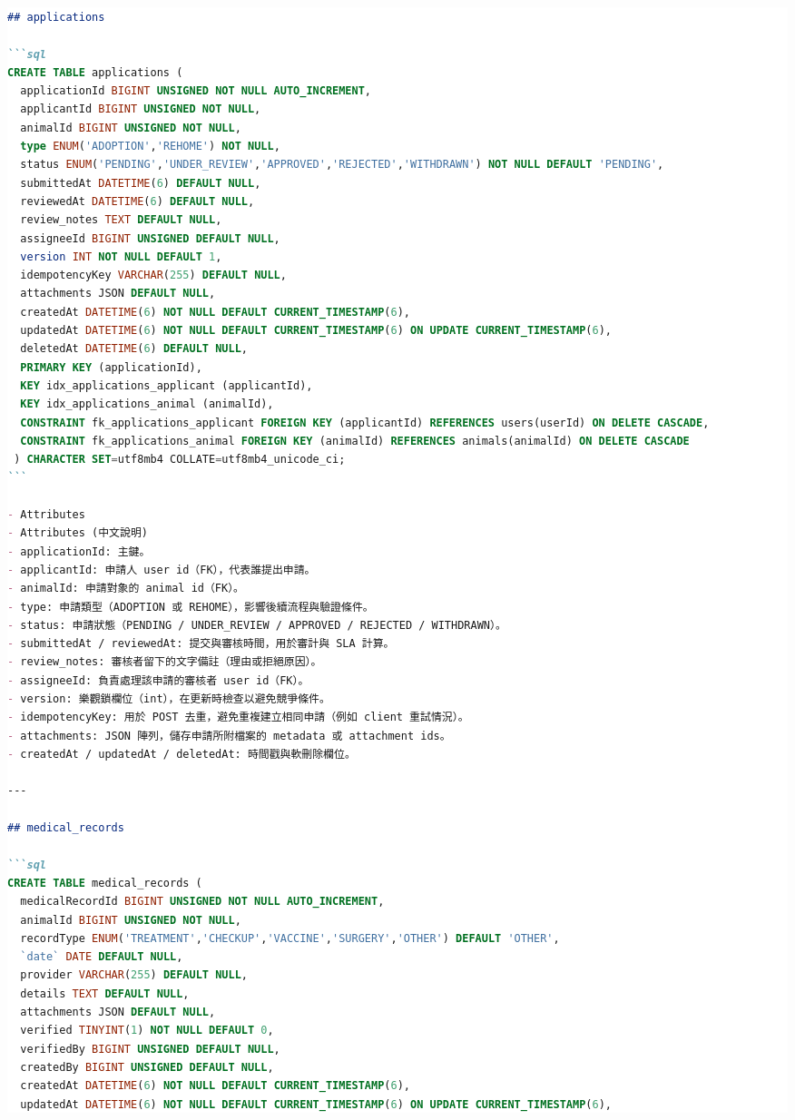 ````markdown
## applications

```sql
CREATE TABLE applications (
  applicationId BIGINT UNSIGNED NOT NULL AUTO_INCREMENT,
  applicantId BIGINT UNSIGNED NOT NULL,
  animalId BIGINT UNSIGNED NOT NULL,
  type ENUM('ADOPTION','REHOME') NOT NULL,
  status ENUM('PENDING','UNDER_REVIEW','APPROVED','REJECTED','WITHDRAWN') NOT NULL DEFAULT 'PENDING',
  submittedAt DATETIME(6) DEFAULT NULL,
  reviewedAt DATETIME(6) DEFAULT NULL,
  review_notes TEXT DEFAULT NULL,
  assigneeId BIGINT UNSIGNED DEFAULT NULL,
  version INT NOT NULL DEFAULT 1,
  idempotencyKey VARCHAR(255) DEFAULT NULL,
  attachments JSON DEFAULT NULL,
  createdAt DATETIME(6) NOT NULL DEFAULT CURRENT_TIMESTAMP(6),
  updatedAt DATETIME(6) NOT NULL DEFAULT CURRENT_TIMESTAMP(6) ON UPDATE CURRENT_TIMESTAMP(6),
  deletedAt DATETIME(6) DEFAULT NULL,
  PRIMARY KEY (applicationId),
  KEY idx_applications_applicant (applicantId),
  KEY idx_applications_animal (animalId),
  CONSTRAINT fk_applications_applicant FOREIGN KEY (applicantId) REFERENCES users(userId) ON DELETE CASCADE,
  CONSTRAINT fk_applications_animal FOREIGN KEY (animalId) REFERENCES animals(animalId) ON DELETE CASCADE
 ) CHARACTER SET=utf8mb4 COLLATE=utf8mb4_unicode_ci;
```

- Attributes
- Attributes (中文說明)
- applicationId: 主鍵。
- applicantId: 申請人 user id（FK），代表誰提出申請。
- animalId: 申請對象的 animal id（FK）。
- type: 申請類型（ADOPTION 或 REHOME），影響後續流程與驗證條件。
- status: 申請狀態（PENDING / UNDER_REVIEW / APPROVED / REJECTED / WITHDRAWN）。
- submittedAt / reviewedAt: 提交與審核時間，用於審計與 SLA 計算。
- review_notes: 審核者留下的文字備註（理由或拒絕原因）。
- assigneeId: 負責處理該申請的審核者 user id（FK）。
- version: 樂觀鎖欄位（int），在更新時檢查以避免競爭條件。
- idempotencyKey: 用於 POST 去重，避免重複建立相同申請（例如 client 重試情況）。
- attachments: JSON 陣列，儲存申請所附檔案的 metadata 或 attachment ids。
- createdAt / updatedAt / deletedAt: 時間戳與軟刪除欄位。

---

## medical_records

```sql
CREATE TABLE medical_records (
  medicalRecordId BIGINT UNSIGNED NOT NULL AUTO_INCREMENT,
  animalId BIGINT UNSIGNED NOT NULL,
  recordType ENUM('TREATMENT','CHECKUP','VACCINE','SURGERY','OTHER') DEFAULT 'OTHER',
  `date` DATE DEFAULT NULL,
  provider VARCHAR(255) DEFAULT NULL,
  details TEXT DEFAULT NULL,
  attachments JSON DEFAULT NULL,
  verified TINYINT(1) NOT NULL DEFAULT 0,
  verifiedBy BIGINT UNSIGNED DEFAULT NULL,
  createdBy BIGINT UNSIGNED DEFAULT NULL,
  createdAt DATETIME(6) NOT NULL DEFAULT CURRENT_TIMESTAMP(6),
  updatedAt DATETIME(6) NOT NULL DEFAULT CURRENT_TIMESTAMP(6) ON UPDATE CURRENT_TIMESTAMP(6),
````